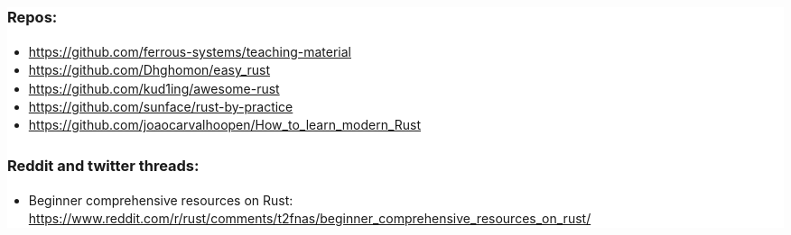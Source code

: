 ### Repos:

- https://github.com/ferrous-systems/teaching-material
- https://github.com/Dhghomon/easy_rust
- https://github.com/kud1ing/awesome-rust
- https://github.com/sunface/rust-by-practice
- https://github.com/joaocarvalhoopen/How_to_learn_modern_Rust

### Reddit and twitter threads:

- Beginner comprehensive resources on Rust: https://www.reddit.com/r/rust/comments/t2fnas/beginner_comprehensive_resources_on_rust/
